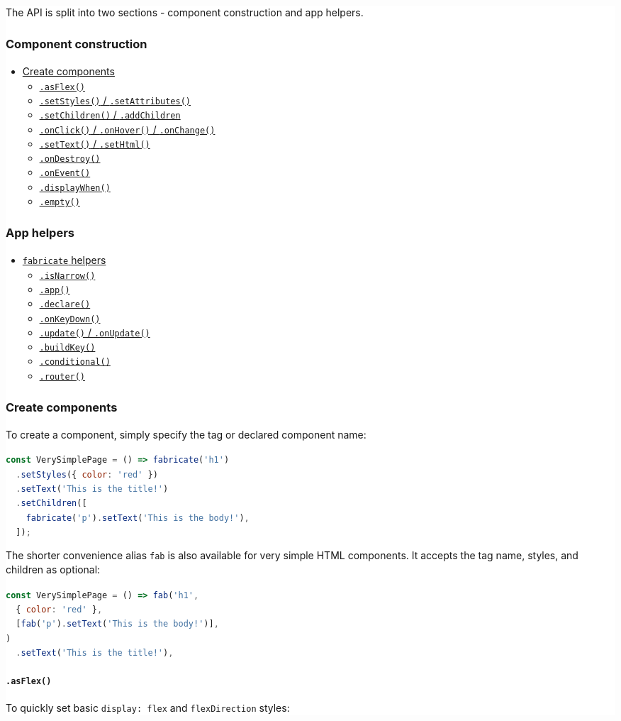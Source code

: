 The API is split into two sections - component construction and app helpers.

### Component construction

* [Create components](#component)
  * [`.asFlex()`](#asflex)
  * [`.setStyles()` / `.setAttributes()`](#setstyles--setattributes)
  * [`.setChildren()` / `.addChildren`](#setchildren--addchildren)
  * [`.onClick()` / `.onHover()` / `.onChange()`](#onclick--onhover--onchange)
  * [`.setText()` / `.setHtml()`](#settext--sethtml)
  * [`.onDestroy()`](#ondestroy)
  * [`.onEvent()`](#onevent)
  * [`.displayWhen()`](#displaywhen)
  * [`.empty()`](#empty)

### App helpers

* [`fabricate` helpers](#fabricate-helpers)
  * [`.isNarrow()`](#isnarrow)
  * [`.app()`](#app)
  * [`.declare()`](#declare)
  * [`.onKeyDown()`](#onkeydown)
  * [`.update()` / `.onUpdate()`](#update--onupdate)
  * [`.buildKey()`](#buildkey)
  * [`.conditional()`](#conditional)
  * [`.router()`](#router)


### Create components

To create a component, simply specify the tag or declared component name:

```js
const VerySimplePage = () => fabricate('h1')
  .setStyles({ color: 'red' })
  .setText('This is the title!')
  .setChildren([
    fabricate('p').setText('This is the body!'),
  ]);
```

The shorter convenience alias `fab` is also available for very simple HTML
components. It accepts the tag name, styles, and children as optional:

```js
const VerySimplePage = () => fab('h1',
  { color: 'red' },
  [fab('p').setText('This is the body!')],
)
  .setText('This is the title!'),
```

#### `.asFlex()`

To quickly set basic `display: flex` and `flexDirection` styles:
